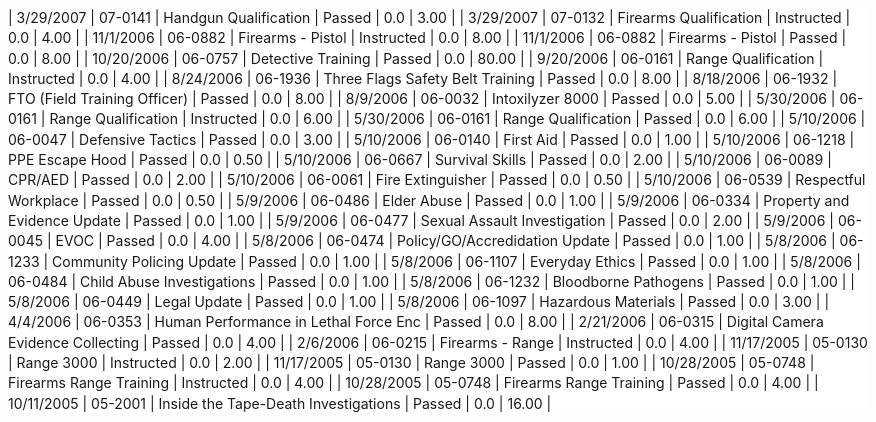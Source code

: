 | 3/29/2007 | 07-0141 | Handgun Qualification | Passed | 0.0 | 3.00 |
| 3/29/2007 | 07-0132 | Firearms Qualification | Instructed | 0.0 | 4.00 |
| 11/1/2006 | 06-0882 | Firearms - Pistol | Instructed | 0.0 | 8.00 |
| 11/1/2006 | 06-0882 | Firearms - Pistol | Passed | 0.0 | 8.00 |
| 10/20/2006 | 06-0757 | Detective Training | Passed | 0.0 | 80.00 |
| 9/20/2006 | 06-0161 | Range Qualification | Instructed | 0.0 | 4.00 |
| 8/24/2006 | 06-1936 | Three Flags Safety Belt Training | Passed | 0.0 | 8.00 |
| 8/18/2006 | 06-1932 | FTO (Field Training Officer) | Passed | 0.0 | 8.00 |
| 8/9/2006 | 06-0032 | Intoxilyzer 8000 | Passed | 0.0 | 5.00 |
| 5/30/2006 | 06-0161 | Range Qualification | Instructed | 0.0 | 6.00 |
| 5/30/2006 | 06-0161 | Range Qualification | Passed | 0.0 | 6.00 |
| 5/10/2006 | 06-0047 | Defensive Tactics | Passed | 0.0 | 3.00 |
| 5/10/2006 | 06-0140 | First Aid | Passed | 0.0 | 1.00 |
| 5/10/2006 | 06-1218 | PPE Escape Hood | Passed | 0.0 | 0.50 |
| 5/10/2006 | 06-0667 | Survival Skills | Passed | 0.0 | 2.00 |
| 5/10/2006 | 06-0089 | CPR/AED | Passed | 0.0 | 2.00 |
| 5/10/2006 | 06-0061 | Fire Extinguisher | Passed | 0.0 | 0.50 |
| 5/10/2006 | 06-0539 | Respectful Workplace | Passed | 0.0 | 0.50 |
| 5/9/2006 | 06-0486 | Elder Abuse | Passed | 0.0 | 1.00 |
| 5/9/2006 | 06-0334 | Property and Evidence Update | Passed | 0.0 | 1.00 |
| 5/9/2006 | 06-0477 | Sexual Assault Investigation | Passed | 0.0 | 2.00 |
| 5/9/2006 | 06-0045 | EVOC | Passed | 0.0 | 4.00 |
| 5/8/2006 | 06-0474 | Policy/GO/Accredidation Update | Passed | 0.0 | 1.00 |
| 5/8/2006 | 06-1233 | Community Policing Update | Passed | 0.0 | 1.00 |
| 5/8/2006 | 06-1107 | Everyday Ethics | Passed | 0.0 | 1.00 |
| 5/8/2006 | 06-0484 | Child Abuse Investigations | Passed | 0.0 | 1.00 |
| 5/8/2006 | 06-1232 | Bloodborne Pathogens | Passed | 0.0 | 1.00 |
| 5/8/2006 | 06-0449 | Legal Update | Passed | 0.0 | 1.00 |
| 5/8/2006 | 06-1097 | Hazardous Materials | Passed | 0.0 | 3.00 |
| 4/4/2006 | 06-0353 | Human Performance in Lethal Force Enc | Passed | 0.0 | 8.00 |
| 2/21/2006 | 06-0315 | Digital Camera Evidence Collecting | Passed | 0.0 | 4.00 |
| 2/6/2006 | 06-0215 | Firearms - Range | Instructed | 0.0 | 4.00 |
| 11/17/2005 | 05-0130 | Range 3000 | Instructed | 0.0 | 2.00 |
| 11/17/2005 | 05-0130 | Range 3000 | Passed | 0.0 | 1.00 |
| 10/28/2005 | 05-0748 | Firearms Range Training | Instructed | 0.0 | 4.00 |
| 10/28/2005 | 05-0748 | Firearms Range Training | Passed | 0.0 | 4.00 |
| 10/11/2005 | 05-2001 | Inside the Tape-Death Investigations | Passed | 0.0 | 16.00 |